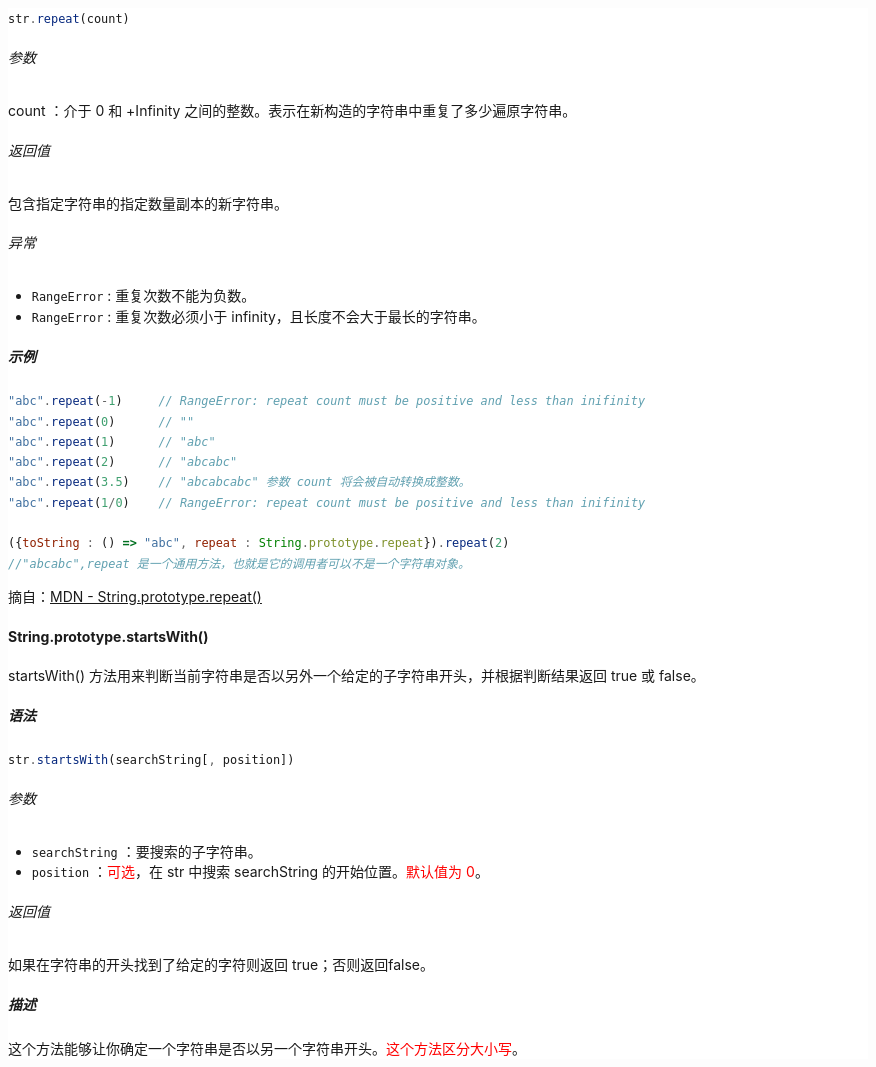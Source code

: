 ```js
str.repeat(count)
```

###### 参数

count ：介于 0 和 +Infinity 之间的整数。表示在新构造的字符串中重复了多少遍原字符串。

###### 返回值

包含指定字符串的指定数量副本的新字符串。

###### 异常

- `RangeError` : 重复次数不能为负数。
- `RangeError` : 重复次数必须小于 infinity，且长度不会大于最长的字符串。

##### 示例

```js
"abc".repeat(-1)     // RangeError: repeat count must be positive and less than inifinity
"abc".repeat(0)      // ""
"abc".repeat(1)      // "abc"
"abc".repeat(2)      // "abcabc"
"abc".repeat(3.5)    // "abcabcabc" 参数 count 将会被自动转换成整数。
"abc".repeat(1/0)    // RangeError: repeat count must be positive and less than inifinity

({toString : () => "abc", repeat : String.prototype.repeat}).repeat(2)
//"abcabc",repeat 是一个通用方法，也就是它的调用者可以不是一个字符串对象。
```

摘自：[MDN - String.prototype.repeat()](https://developer.mozilla.org/zh-CN/docs/Web/JavaScript/Reference/Global_Objects/String/repeat)



#### String.prototype.startsWith()

startsWith() 方法用来判断当前字符串是否以另外一个给定的子字符串开头，并根据判断结果返回 true 或 false。

##### 语法

```js
str.startsWith(searchString[, position])
```

###### 参数

- `searchString` ：要搜索的子字符串。
- `position` ：<font color=FF0000>可选</font>，在 str 中搜索 searchString 的开始位置。<font color=FF0000>默认值为 0</font>。

###### 返回值

如果在字符串的开头找到了给定的字符则返回 true；否则返回false。

##### 描述

这个方法能够让你确定一个字符串是否以另一个字符串开头。<font color=FF0000>这个方法区分大小写</font>。


  [Symbol("first")]: "first",
  [Symbol("second")]: "second",